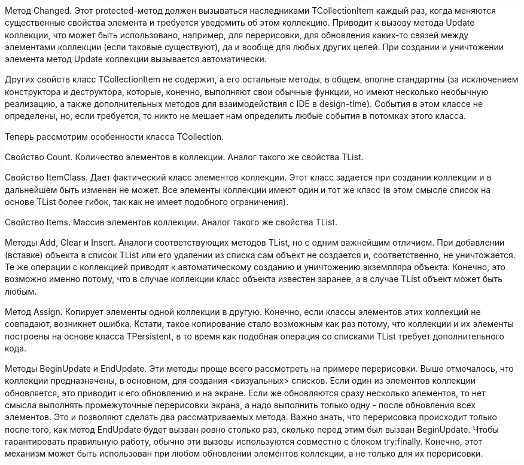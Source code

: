 Метод Changed. Этот protected-метод должен вызываться наследниками
TCollectionItem каждый раз, когда меняются существенные свойства
элемента и требуется уведомить об этом коллекцию. Приводит к вызову
метода Update коллекции, что может быть использовано, например, для
перерисовки, для обновления каких-то связей между элементами коллекции
(если таковые существуют), да и вообще для любых других целей. При
создании и уничтожении элемента метод Update коллекции вызывается
автоматически.

Других свойств класс TCollectionItem не содержит, а его остальные
методы, в общем, вполне стандартны (за исключением конструктора и
деструктора, которые, конечно, выполняют свои обычные функции, но имеют
несколько необычную реализацию, а также дополнительных методов для
взаимодействия с IDE в design-time). События в этом классе не
определены, но, если требуется, то никто не мешает нам определить любые
события в потомках этого класса.

Теперь рассмотрим особенности класса TCollection.

Свойство Count. Количество элементов в коллекции. Аналог такого же
свойства TList.

Свойство ItemClass. Дает фактический класс элементов коллекции. Этот
класс задается при создании коллекции и в дальнейшем быть изменен не
может. Все элементы коллекции имеют один и тот же класс (в этом смысле
список на основе TList более гибок, так как не имеет подобного
ограничения).

Свойство Items. Массив элементов коллекции. Аналог такого же свойства
TList.

Методы Add, Clear и Insert. Аналоги соответствующих методов TList, но с
одним важнейшим отличием. При добавлении (вставке) объекта в список
TList или его удалении из списка сам объект не создается и,
соответственно, не уничтожается. Те же операции с коллекцией приводят к
автоматическому созданию и уничтожению экземпляра объекта. Конечно, это
возможно именно потому, что в случае коллекции класс объекта известен
заранее, а в случае TList объект может быть любым.

Метод Assign. Копирует элементы одной коллекции в другую. Конечно, если
классы элементов этих коллекций не совпадают, возникнет ошибка. Кстати,
такое копирование стало возможным как раз потому, что коллекции и их
элементы построены на основе класса TPersistent, в то время как подобная
операция со списками TList требует дополнительного кода.

Методы BeginUpdate и EndUpdate. Эти методы проще всего рассмотреть на
примере перерисовки. Выше отмечалось, что коллекции предназначены, в
основном, для создания \<визуальных\> списков. Если один из элементов
коллекции обновляется, это приводит к его обновлению и на экране. Если
же обновляются сразу несколько элементов, то нет смысла выполнять
промежуточные перерисовки экрана, а надо выполнить только одну - после
обновления всех элементов. Это и позволяют сделать два рассматриваемых
метода. Важно знать, что перерисовка происходит только после того, как
метод EndUpdate будет вызван ровно столько раз, сколько перед этим был
вызван BeginUpdate. Чтобы гарантировать правильную работу, обычно эти
вызовы используются совместно с блоком try:finally. Конечно, этот
механизм может быть использован при любом обновлении элементов
коллекции, а не только для их перерисовки.
